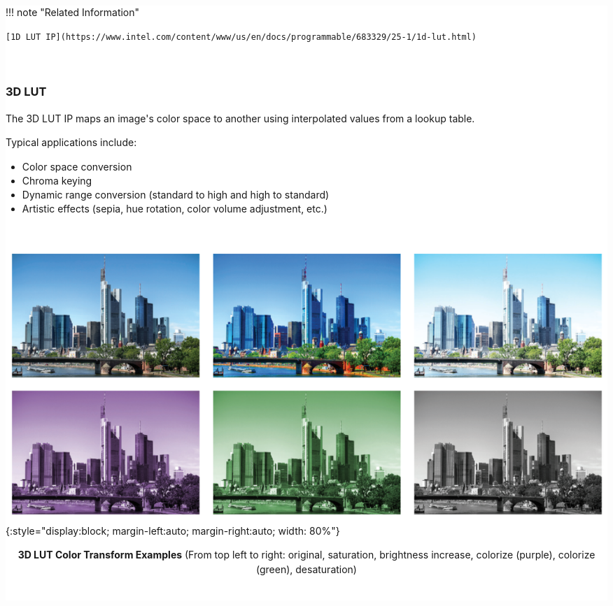 !!! note "Related Information"

    [1D LUT IP](https://www.intel.com/content/www/us/en/docs/programmable/683329/25-1/1d-lut.html)

<br/>


### 3D LUT

The 3D LUT IP maps an image's color space to another using interpolated values
from a lookup table.

Typical applications include:

* Color space conversion
* Chroma keying
* Dynamic range conversion (standard to high and high to standard)
* Artistic effects (sepia, hue rotation, color volume adjustment, etc.)

<br/>

![3DLUT_colour_transform_examples_diagram.](./images/ISP/3DLUT_colour_transform_examples_diagram.png){:style="display:block; margin-left:auto; margin-right:auto; width: 80%"}
<center markdown="1">

**3D LUT Color Transform Examples**
(From top left to right: original, saturation, brightness increase, colorize (purple), colorize (green), desaturation)
</center>

<br/>
